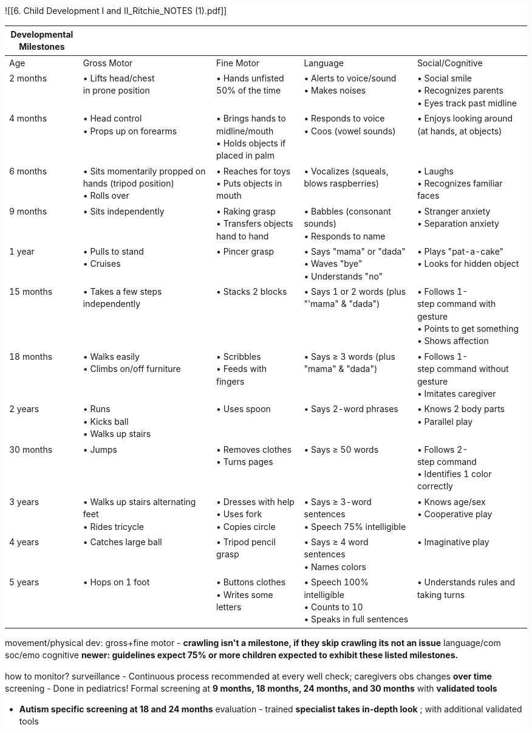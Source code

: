 ![[6. Child Development I and II_Ritchie_NOTES (1).pdf]]

| Developmental Milestones |                                                                         |                                                                        |                                                                                |                                                                                             |
| ------------------------ | ----------------------------------------------------------------------- | ---------------------------------------------------------------------- | ------------------------------------------------------------------------------ | ------------------------------------------------------------------------------------------- |
| Age                      | Gross Motor                                                             | Fine Motor                                                             | Language                                                                       | Social/Cognitive                                                                            |
| 2 months                 | • Lifts head/chest in prone position                                    | • Hands unfisted 50% of the time                                       | • Alerts to voice/sound  <br>• Makes noises                                    | • Social smile  <br>• Recognizes parents  <br>• Eyes track past midline                     |
| 4 months                 | • Head control  <br>• Props up on forearms                              | • Brings hands to midline/mouth  <br>• Holds objects if placed in palm | • Responds to voice  <br>• Coos (vowel sounds)                                 | • Enjoys looking around (at hands, at objects)                                              |
| 6 months                 | • Sits momentarily propped on hands (tripod position)  <br>• Rolls over | • Reaches for toys  <br>• Puts objects in mouth                        | • Vocalizes (squeals, blows raspberries)                                       | • Laughs  <br>• Recognizes familiar faces                                                   |
| 9 months                 | • Sits independently                                                    | • Raking grasp  <br>• Transfers objects hand to hand                   | • Babbles (consonant sounds)  <br>• Responds to name                           | • Stranger anxiety  <br>• Separation anxiety                                                |
| 1 year                   | • Pulls to stand  <br>• Cruises                                         | • Pincer grasp                                                         | • Says "mama" or "dada"  <br>• Waves "bye"  <br>• Understands "no"             | • Plays "pat-a-cake"  <br>• Looks for hidden object                                         |
| 15 months                | • Takes a few steps independently                                       | • Stacks 2 blocks                                                      | • Says 1 or 2 words (plus "'mama" & "dada")                                    | • Follows 1-step command with gesture  <br>• Points to get something  <br>• Shows affection |
| 18 months                | • Walks easily  <br>• Climbs on/off furniture                           | • Scribbles  <br>• Feeds with fingers                                  | • Says ≥ 3 words (plus "mama" & "dada")                                        | • Follows 1-step command without gesture  <br>• Imitates caregiver                          |
| 2 years                  | • Runs  <br>• Kicks ball  <br>• Walks up stairs                         | • Uses spoon                                                           | • Says 2-word phrases                                                          | • Knows 2 body parts  <br>• Parallel play                                                   |
| 30 months                | • Jumps                                                                 | • Removes clothes  <br>• Turns pages                                   | • Says ≥ 50 words                                                              | • Follows 2-step command  <br>• Identifies 1 color correctly                                |
| 3 years                  | • Walks up stairs alternating feet  <br>• Rides tricycle                | • Dresses with help  <br>• Uses fork  <br>• Copies circle              | • Says ≥ 3-word sentences  <br>• Speech 75% intelligible                       | • Knows age/sex  <br>• Cooperative play                                                     |
| 4 years                  | • Catches large ball                                                    | • Tripod pencil grasp                                                  | • Says ≥ 4 word sentences  <br>• Names colors                                  | • Imaginative play                                                                          |
| 5 years                  | • Hops on 1 foot                                                        | • Buttons clothes  <br>• Writes some letters                           | • Speech 100% intelligible  <br>• Counts to 10  <br>• Speaks in full sentences | • Understands rules and taking turns                                                        |

movement/physical dev: gross+fine motor - **crawling isn't a milestone, if they skip crawling its not an issue**
language/com
soc/emo
cognitive 
**newer: guidelines expect 75% or more children expected to exhibit these listed milestones.** 

how to monitor? 
surveillance - Continuous process recommended at every well check; caregivers obs changes **over time**
screening - Done in pediatrics! Formal screening at **9 months, 18 months, 24 months, and 30 months** with **validated tools**
- **Autism specific screening at 18 and 24 months**
evaluation - trained **specialist takes in-depth look** ; with additional validated tools 
